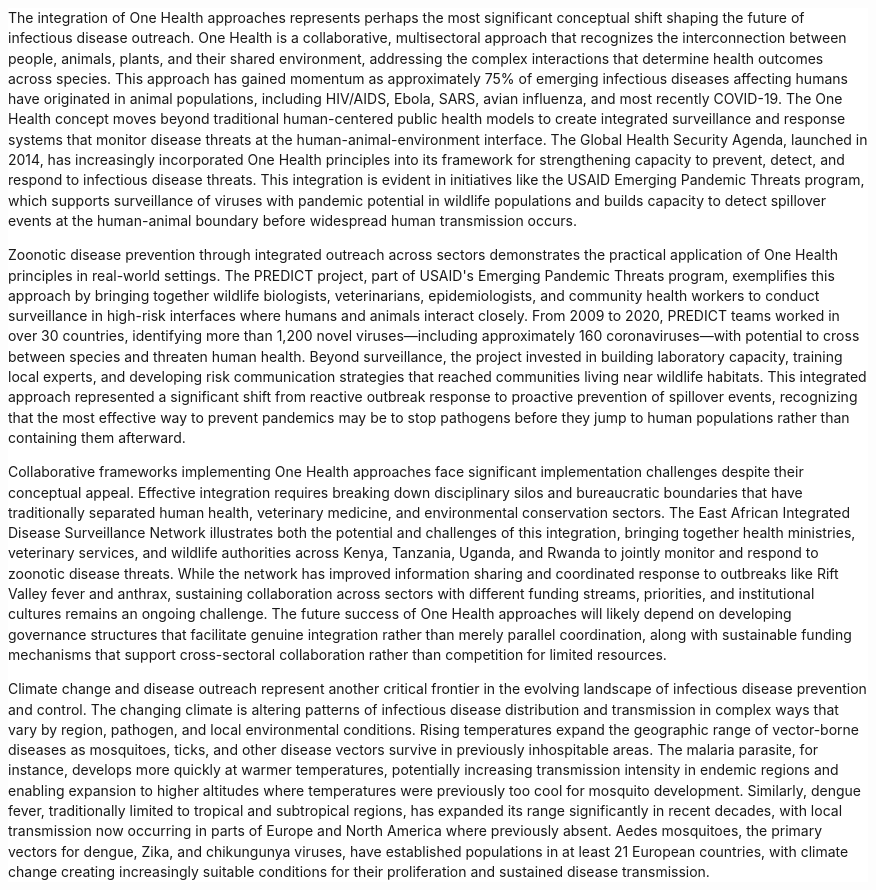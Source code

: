 The integration of One Health approaches represents perhaps the most significant conceptual shift shaping the future of infectious disease outreach. One Health is a collaborative, multisectoral approach that recognizes the interconnection between people, animals, plants, and their shared environment, addressing the complex interactions that determine health outcomes across species. This approach has gained momentum as approximately 75% of emerging infectious diseases affecting humans have originated in animal populations, including HIV/AIDS, Ebola, SARS, avian influenza, and most recently COVID-19. The One Health concept moves beyond traditional human-centered public health models to create integrated surveillance and response systems that monitor disease threats at the human-animal-environment interface. The Global Health Security Agenda, launched in 2014, has increasingly incorporated One Health principles into its framework for strengthening capacity to prevent, detect, and respond to infectious disease threats. This integration is evident in initiatives like the USAID Emerging Pandemic Threats program, which supports surveillance of viruses with pandemic potential in wildlife populations and builds capacity to detect spillover events at the human-animal boundary before widespread human transmission occurs.

Zoonotic disease prevention through integrated outreach across sectors demonstrates the practical application of One Health principles in real-world settings. The PREDICT project, part of USAID's Emerging Pandemic Threats program, exemplifies this approach by bringing together wildlife biologists, veterinarians, epidemiologists, and community health workers to conduct surveillance in high-risk interfaces where humans and animals interact closely. From 2009 to 2020, PREDICT teams worked in over 30 countries, identifying more than 1,200 novel viruses—including approximately 160 coronaviruses—with potential to cross between species and threaten human health. Beyond surveillance, the project invested in building laboratory capacity, training local experts, and developing risk communication strategies that reached communities living near wildlife habitats. This integrated approach represented a significant shift from reactive outbreak response to proactive prevention of spillover events, recognizing that the most effective way to prevent pandemics may be to stop pathogens before they jump to human populations rather than containing them afterward.

Collaborative frameworks implementing One Health approaches face significant implementation challenges despite their conceptual appeal. Effective integration requires breaking down disciplinary silos and bureaucratic boundaries that have traditionally separated human health, veterinary medicine, and environmental conservation sectors. The East African Integrated Disease Surveillance Network illustrates both the potential and challenges of this integration, bringing together health ministries, veterinary services, and wildlife authorities across Kenya, Tanzania, Uganda, and Rwanda to jointly monitor and respond to zoonotic disease threats. While the network has improved information sharing and coordinated response to outbreaks like Rift Valley fever and anthrax, sustaining collaboration across sectors with different funding streams, priorities, and institutional cultures remains an ongoing challenge. The future success of One Health approaches will likely depend on developing governance structures that facilitate genuine integration rather than merely parallel coordination, along with sustainable funding mechanisms that support cross-sectoral collaboration rather than competition for limited resources.

Climate change and disease outreach represent another critical frontier in the evolving landscape of infectious disease prevention and control. The changing climate is altering patterns of infectious disease distribution and transmission in complex ways that vary by region, pathogen, and local environmental conditions. Rising temperatures expand the geographic range of vector-borne diseases as mosquitoes, ticks, and other disease vectors survive in previously inhospitable areas. The malaria parasite, for instance, develops more quickly at warmer temperatures, potentially increasing transmission intensity in endemic regions and enabling expansion to higher altitudes where temperatures were previously too cool for mosquito development. Similarly, dengue fever, traditionally limited to tropical and subtropical regions, has expanded its range significantly in recent decades, with local transmission now occurring in parts of Europe and North America where previously absent. Aedes mosquitoes, the primary vectors for dengue, Zika, and chikungunya viruses, have established populations in at least 21 European countries, with climate change creating increasingly suitable conditions for their proliferation and sustained disease transmission.
